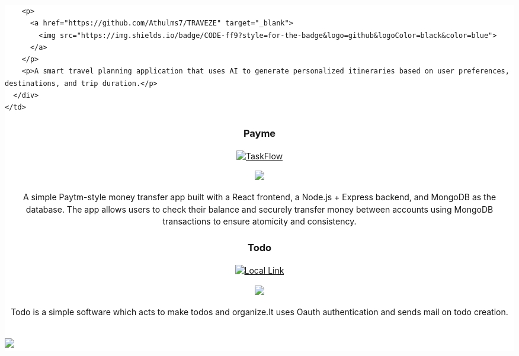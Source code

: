         <p>
          <a href="https://github.com/Athulms7/TRAVEZE" target="_blank">
            <img src="https://img.shields.io/badge/CODE-ff9?style=for-the-badge&logo=github&logoColor=black&color=blue">
          </a>
        </p>
        <p>A smart travel planning application that uses AI to generate personalized itineraries based on user preferences, destinations, and trip duration.</p>
      </div>
    </td>
  </tr>
  <tr>
    <td width="50%">
      <h3 align="center">Payme</h3>
      <div align="center">
        <a href="https://pay-me-ashy.vercel.app/" target="_blank">
          <img src="https://img.shields.io/badge/View%20Project-2a2e30?style=for-the-badge&logo=github&logoColor=white" alt="TaskFlow">
        </a>
        <p>
          <a href="https://github.com/Athulms7/PayMe" target="_blank">
            <img src="https://img.shields.io/badge/CODE-ff9?style=for-the-badge&logo=github&logoColor=black&color=blue">
          </a>
        </p>
        <p>A simple Paytm-style money transfer app built with a React frontend, a Node.js + Express backend, and MongoDB as the database. The app allows users to check their balance and securely transfer money between accounts using MongoDB transactions to ensure atomicity and consistency.</p>
      </div>
    </td>
    <td width="50%">
      <h3 align="center">Todo</h3>
      <div align="center">
        <a href="https://github.com/Athulms7/Todo" target="_blank">
          <img src="https://img.shields.io/badge/View%20Project-2a2e30?style=for-the-badge&logo=github&logoColor=white" alt="Local Link">
        </a>
        <p>
          <a href="https://github.com/Athulms7/Todo" target="_blank">
            <img src="https://img.shields.io/badge/CODE-ff9?style=for-the-badge&logo=github&logoColor=black&color=blue">
          </a>
        </p>
        <p>Todo is a simple software which acts to make todos and organize.It uses Oauth authentication and sends mail on todo creation.</p>
      </div>
    </td>
  </tr>
</table>

<br>










<img src="https://github.com/AnderMendoza/AnderMendoza/raw/main/assets/line-neon.gif" width="100%">
